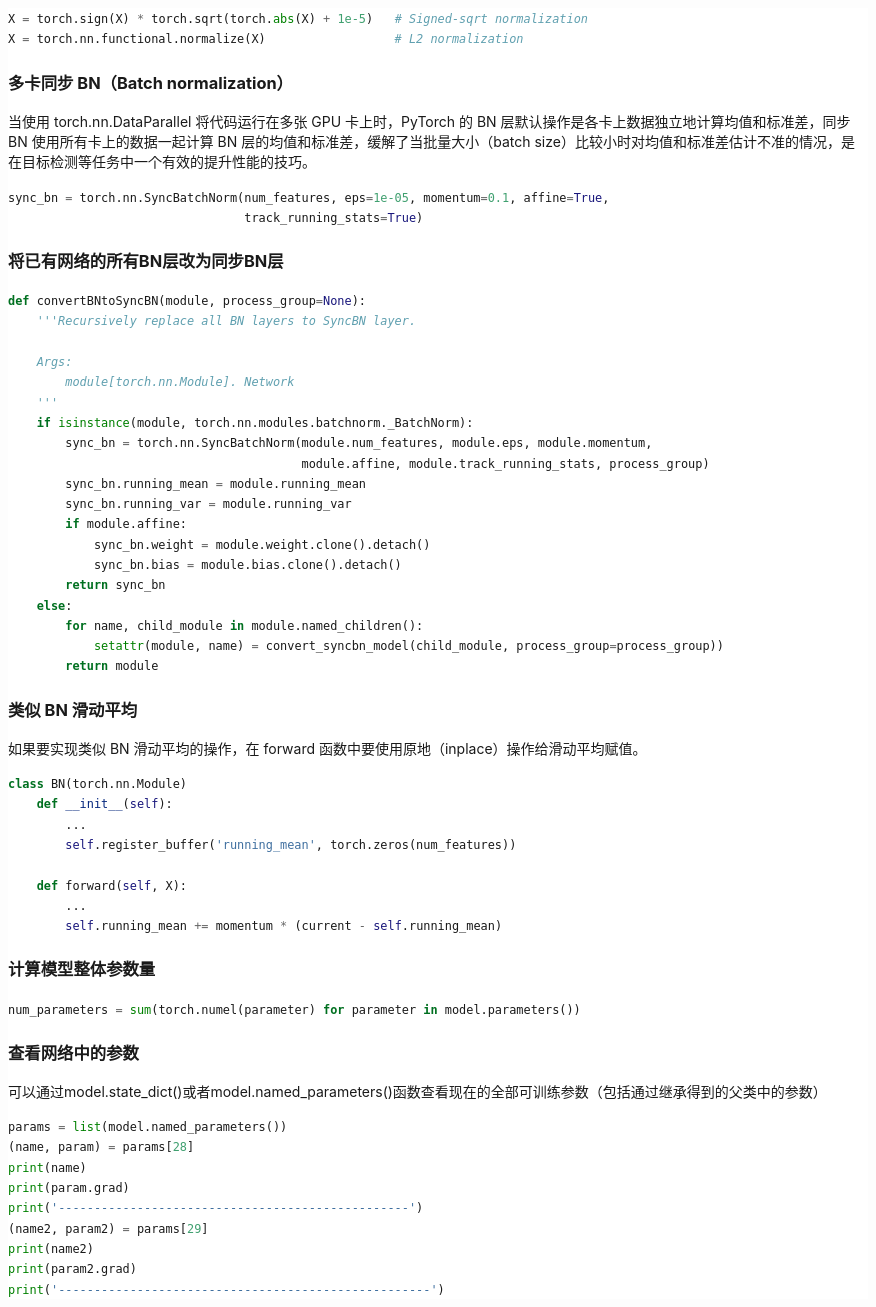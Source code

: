 ```python
X = torch.sign(X) * torch.sqrt(torch.abs(X) + 1e-5)   # Signed-sqrt normalization
X = torch.nn.functional.normalize(X)                  # L2 normalization
```
### 多卡同步 BN（Batch normalization）
当使用 torch.nn.DataParallel 将代码运行在多张 GPU 卡上时，PyTorch 的 BN 层默认操作是各卡上数据独立地计算均值和标准差，同步 BN 使用所有卡上的数据一起计算 BN 层的均值和标准差，缓解了当批量大小（batch size）比较小时对均值和标准差估计不准的情况，是在目标检测等任务中一个有效的提升性能的技巧。
```python
sync_bn = torch.nn.SyncBatchNorm(num_features, eps=1e-05, momentum=0.1, affine=True, 
                                 track_running_stats=True)
```
### 将已有网络的所有BN层改为同步BN层
```python
def convertBNtoSyncBN(module, process_group=None):
    '''Recursively replace all BN layers to SyncBN layer.

    Args:
        module[torch.nn.Module]. Network
    '''
    if isinstance(module, torch.nn.modules.batchnorm._BatchNorm):
        sync_bn = torch.nn.SyncBatchNorm(module.num_features, module.eps, module.momentum, 
                                         module.affine, module.track_running_stats, process_group)
        sync_bn.running_mean = module.running_mean
        sync_bn.running_var = module.running_var
        if module.affine:
            sync_bn.weight = module.weight.clone().detach()
            sync_bn.bias = module.bias.clone().detach()
        return sync_bn
    else:
        for name, child_module in module.named_children():
            setattr(module, name) = convert_syncbn_model(child_module, process_group=process_group))
        return module
```
### 类似 BN 滑动平均
如果要实现类似 BN 滑动平均的操作，在 forward 函数中要使用原地（inplace）操作给滑动平均赋值。
```python
class BN(torch.nn.Module)
    def __init__(self):
        ...
        self.register_buffer('running_mean', torch.zeros(num_features))

    def forward(self, X):
        ...
        self.running_mean += momentum * (current - self.running_mean)
```
### 计算模型整体参数量
```python
num_parameters = sum(torch.numel(parameter) for parameter in model.parameters())
```
### 查看网络中的参数
可以通过model.state_dict()或者model.named_parameters()函数查看现在的全部可训练参数（包括通过继承得到的父类中的参数）
```python
params = list(model.named_parameters())
(name, param) = params[28]
print(name)
print(param.grad)
print('-------------------------------------------------')
(name2, param2) = params[29]
print(name2)
print(param2.grad)
print('----------------------------------------------------')
```